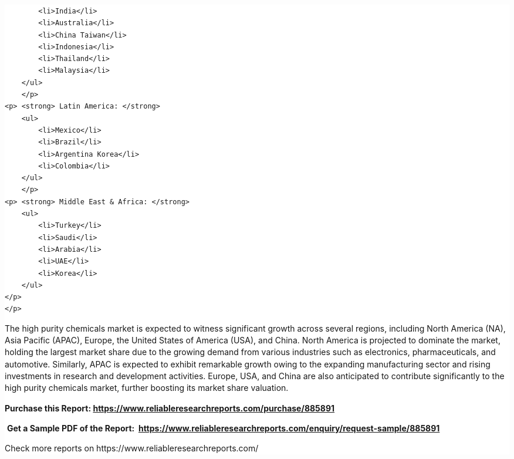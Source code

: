             <li>India</li>
            <li>Australia</li>
            <li>China Taiwan</li>
            <li>Indonesia</li>
            <li>Thailand</li>
            <li>Malaysia</li>
        </ul>
        </p> 
    <p> <strong> Latin America: </strong>
        <ul>
            <li>Mexico</li>
            <li>Brazil</li>
            <li>Argentina Korea</li>
            <li>Colombia</li>
        </ul>
        </p> 
    <p> <strong> Middle East & Africa: </strong>
        <ul>
            <li>Turkey</li>
            <li>Saudi</li>
            <li>Arabia</li>
            <li>UAE</li>
            <li>Korea</li>
        </ul>
    </p>
    </p>
<p><p>The high purity chemicals market is expected to witness significant growth across several regions, including North America (NA), Asia Pacific (APAC), Europe, the United States of America (USA), and China. North America is projected to dominate the market, holding the largest market share due to the growing demand from various industries such as electronics, pharmaceuticals, and automotive. Similarly, APAC is expected to exhibit remarkable growth owing to the expanding manufacturing sector and rising investments in research and development activities. Europe, USA, and China are also anticipated to contribute significantly to the high purity chemicals market, further boosting its market share valuation.</p></p>
<p><strong>Purchase this Report: <a href="https://www.reliableresearchreports.com/purchase/885891">https://www.reliableresearchreports.com/purchase/885891</a></strong></p>
<p>&nbsp;<strong>Get a Sample PDF of the Report:&nbsp;&nbsp;<a href="https://www.reliableresearchreports.com/enquiry/request-sample/885891">https://www.reliableresearchreports.com/enquiry/request-sample/885891</a></strong></p>
<p><strong></strong></p>
<p>Check more reports on https://www.reliableresearchreports.com/</p>